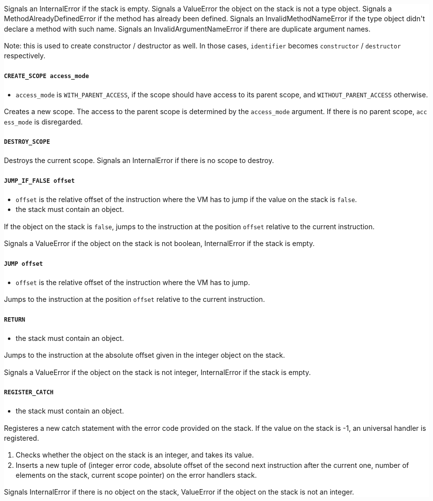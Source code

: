 Signals an InternalError if the stack is empty. Signals a ValueError the object on the stack is not a type object. Signals a MethodAlreadyDefinedError if the method has already been defined. Signals an InvalidMethodNameError if the type object didn't declare a method with such name. Signals an InvalidArgumentNameError if there are duplicate argument names. 

Note: this is used to create constructor / destructor as well. In those cases, `identifier` becomes `constructor` / `destructor` respectively.

#### `CREATE_SCOPE access_mode`
- `access_mode` is `WITH_PARENT_ACCESS`, if the scope should have access to its parent scope, and `WITHOUT_PARENT_ACCESS` otherwise.

Creates a new scope. The access to the parent scope is determined by the `access_mode` argument. If there is no parent scope, `access_mode` is disregarded.

#### `DESTROY_SCOPE`
Destroys the current scope. Signals an InternalError if there is no scope to destroy.

#### `JUMP_IF_FALSE offset`
- `offset` is the relative offset of the instruction where the VM has to jump if the value on the stack is `false`.
- the stack must contain an object.

If the object on the stack is `false`, jumps to the instruction at the position `offset` relative to the current instruction.

Signals a ValueError if the object on the stack is not boolean, InternalError if the stack is empty.

#### `JUMP offset`
- `offset` is the relative offset of the instruction where the VM has to jump.

Jumps to the instruction at the position `offset` relative to the current instruction.

#### `RETURN`
- the stack must contain an object.

Jumps to the instruction at the absolute offset given in the integer object on the stack.

Signals a ValueError if the object on the stack is not integer, InternalError if the stack is empty.

#### `REGISTER_CATCH`
- the stack must contain an object.

Registeres a new catch statement with the error code provided on the stack. If the value on the stack is -1, an universal handler is registered.

1. Checks whether the object on the stack is an integer, and takes its value.
2. Inserts a new tuple of (integer error code, absolute offset of the second next instruction after the current one, number of elements on the stack, current scope pointer) on the error handlers stack.

Signals InternalError if there is no object on the stack, ValueError if the object on the stack is not an integer.
